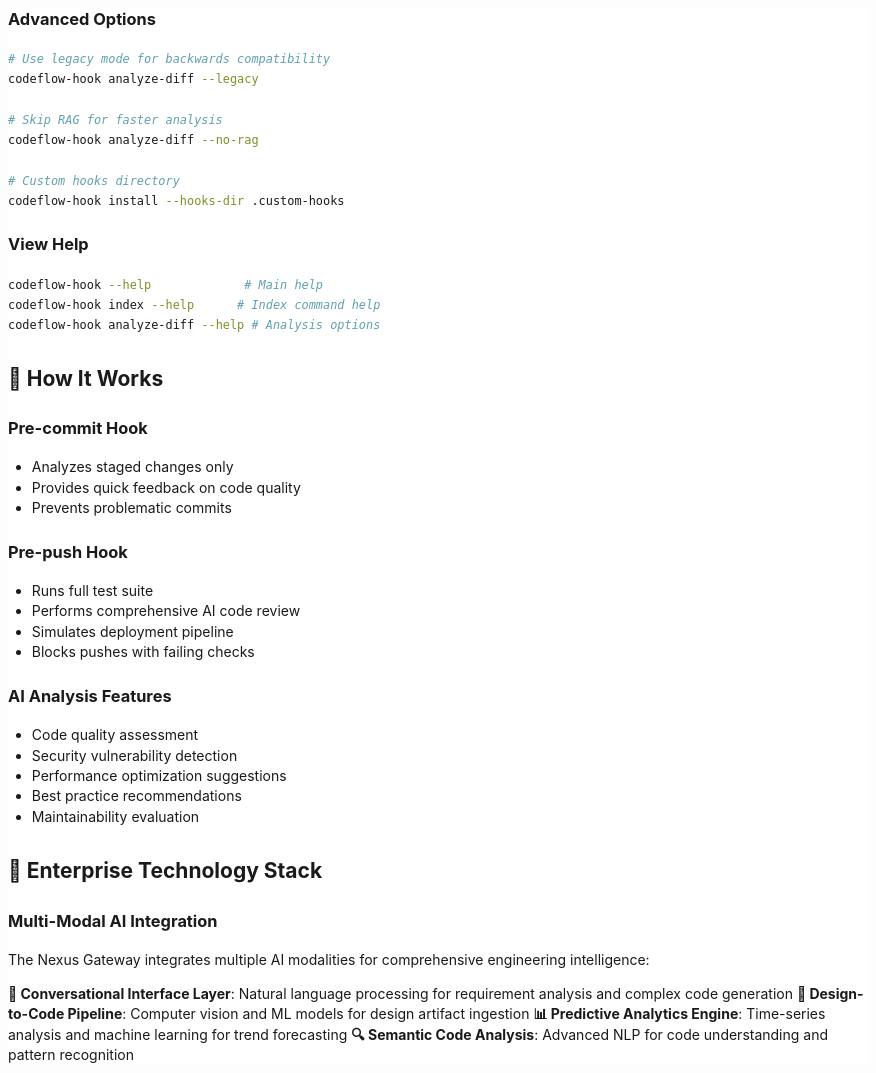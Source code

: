 ### Advanced Options

```bash
# Use legacy mode for backwards compatibility
codeflow-hook analyze-diff --legacy

# Skip RAG for faster analysis
codeflow-hook analyze-diff --no-rag

# Custom hooks directory
codeflow-hook install --hooks-dir .custom-hooks
```

### View Help

```bash
codeflow-hook --help             # Main help
codeflow-hook index --help      # Index command help
codeflow-hook analyze-diff --help # Analysis options
```

## 🔄 How It Works

### Pre-commit Hook
- Analyzes staged changes only
- Provides quick feedback on code quality
- Prevents problematic commits

### Pre-push Hook
- Runs full test suite
- Performs comprehensive AI code review
- Simulates deployment pipeline
- Blocks pushes with failing checks

### AI Analysis Features
- Code quality assessment
- Security vulnerability detection
- Performance optimization suggestions
- Best practice recommendations
- Maintainability evaluation

## 🔬 Enterprise Technology Stack

### **Multi-Modal AI Integration**
The Nexus Gateway integrates multiple AI modalities for comprehensive engineering intelligence:

**🤖 Conversational Interface Layer**: Natural language processing for requirement analysis and complex code generation
**🎨 Design-to-Code Pipeline**: Computer vision and ML models for design artifact ingestion
**📊 Predictive Analytics Engine**: Time-series analysis and machine learning for trend forecasting
**🔍 Semantic Code Analysis**: Advanced NLP for code understanding and pattern recognition
